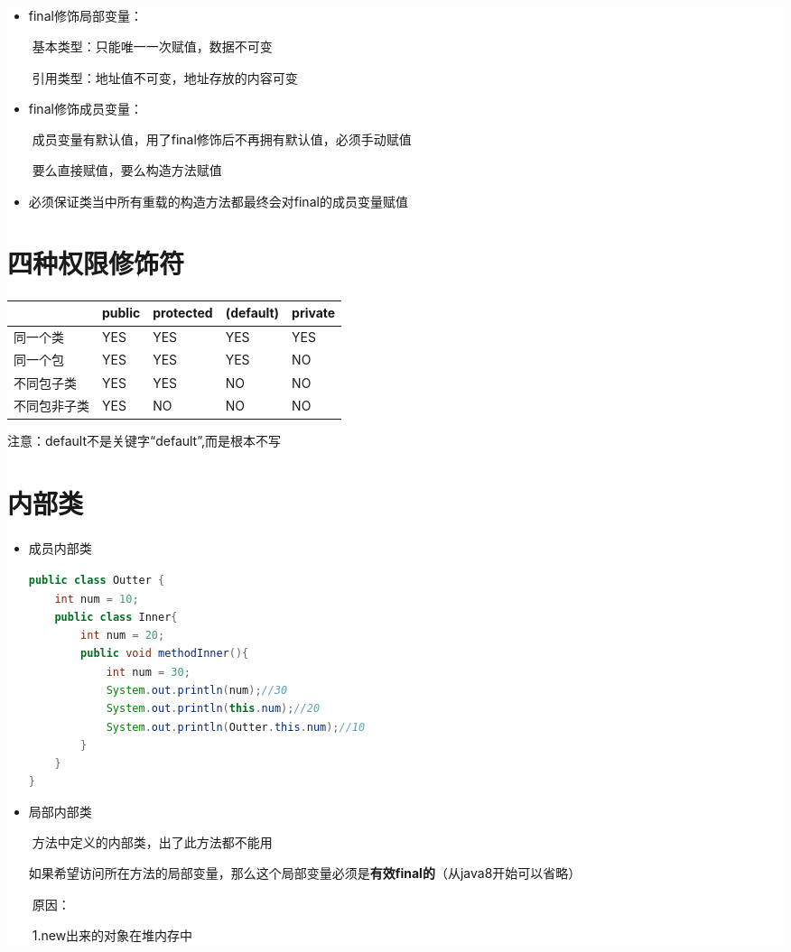 * final修饰局部变量：

  ​	基本类型：只能唯一一次赋值，数据不可变

  ​	引用类型：地址值不可变，地址存放的内容可变

* final修饰成员变量：

  ​	成员变量有默认值，用了final修饰后不再拥有默认值，必须手动赋值

  ​	要么直接赋值，要么构造方法赋值

* 必须保证类当中所有重载的构造方法都最终会对final的成员变量赋值

# 四种权限修饰符

|              | public | protected | (default) | private |
| ------------ | ------ | --------- | --------- | ------- |
| 同一个类     | YES    | YES       | YES       | YES     |
| 同一个包     | YES    | YES       | YES       | NO      |
| 不同包子类   | YES    | YES       | NO        | NO      |
| 不同包非子类 | YES    | NO        | NO        | NO      |

注意：default不是关键字“default”,而是根本不写

# 内部类

* 成员内部类

  ```java
  public class Outter {
      int num = 10;
      public class Inner{
          int num = 20;
          public void methodInner(){
              int num = 30;
              System.out.println(num);//30
              System.out.println(this.num);//20
              System.out.println(Outter.this.num);//10
          }
      }
  }
  ```

* 局部内部类

  ​	方法中定义的内部类，出了此方法都不能用

  ​	如果希望访问所在方法的局部变量，那么这个局部变量必须是**有效final的**（从java8开始可以省略）

  ​	原因：

  ​		1.new出来的对象在堆内存中
